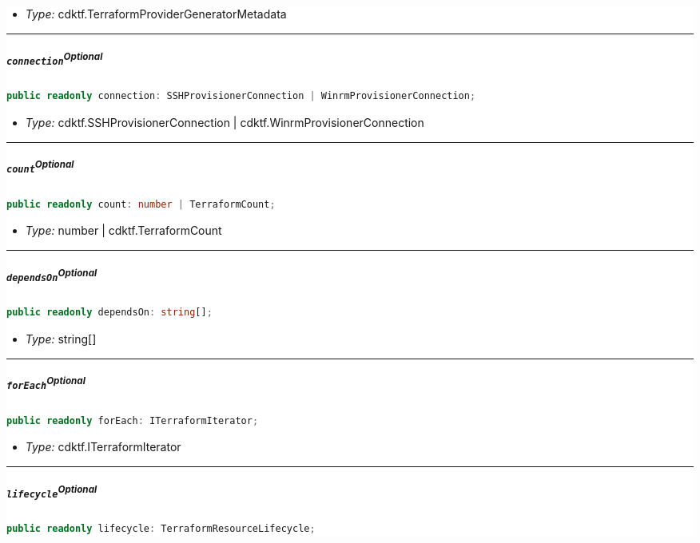 - *Type:* cdktf.TerraformProviderGeneratorMetadata

---

##### `connection`<sup>Optional</sup> <a name="connection" id="rhizo-co-terraform-provider-oci.coreBootVolumeBackup.CoreBootVolumeBackup.property.connection"></a>

```typescript
public readonly connection: SSHProvisionerConnection | WinrmProvisionerConnection;
```

- *Type:* cdktf.SSHProvisionerConnection | cdktf.WinrmProvisionerConnection

---

##### `count`<sup>Optional</sup> <a name="count" id="rhizo-co-terraform-provider-oci.coreBootVolumeBackup.CoreBootVolumeBackup.property.count"></a>

```typescript
public readonly count: number | TerraformCount;
```

- *Type:* number | cdktf.TerraformCount

---

##### `dependsOn`<sup>Optional</sup> <a name="dependsOn" id="rhizo-co-terraform-provider-oci.coreBootVolumeBackup.CoreBootVolumeBackup.property.dependsOn"></a>

```typescript
public readonly dependsOn: string[];
```

- *Type:* string[]

---

##### `forEach`<sup>Optional</sup> <a name="forEach" id="rhizo-co-terraform-provider-oci.coreBootVolumeBackup.CoreBootVolumeBackup.property.forEach"></a>

```typescript
public readonly forEach: ITerraformIterator;
```

- *Type:* cdktf.ITerraformIterator

---

##### `lifecycle`<sup>Optional</sup> <a name="lifecycle" id="rhizo-co-terraform-provider-oci.coreBootVolumeBackup.CoreBootVolumeBackup.property.lifecycle"></a>

```typescript
public readonly lifecycle: TerraformResourceLifecycle;
```

